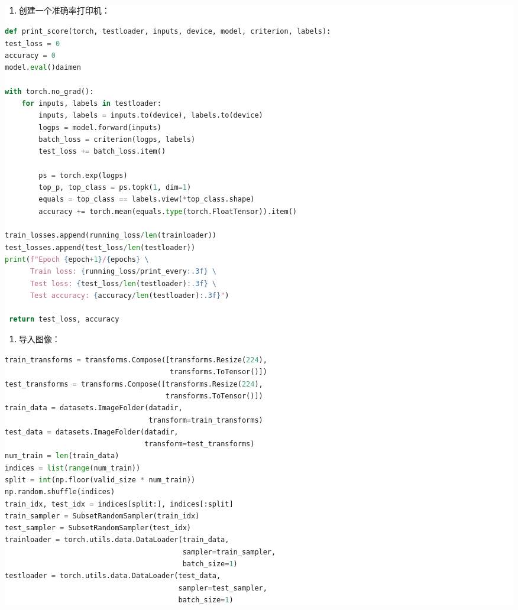 1.  创建一个准确率打印机：

```py
def print_score(torch, testloader, inputs, device, model, criterion, labels):
test_loss = 0
accuracy = 0
model.eval()daimen

with torch.no_grad():
    for inputs, labels in testloader:
        inputs, labels = inputs.to(device), labels.to(device)
        logps = model.forward(inputs)
        batch_loss = criterion(logps, labels)
        test_loss += batch_loss.item()

        ps = torch.exp(logps)
        top_p, top_class = ps.topk(1, dim=1)
        equals = top_class == labels.view(*top_class.shape)
        accuracy += torch.mean(equals.type(torch.FloatTensor)).item()

train_losses.append(running_loss/len(trainloader))
test_losses.append(test_loss/len(testloader))
print(f"Epoch {epoch+1}/{epochs} \
      Train loss: {running_loss/print_every:.3f} \
      Test loss: {test_loss/len(testloader):.3f} \
      Test accuracy: {accuracy/len(testloader):.3f}")

 return test_loss, accuracy
```

1.  导入图像：

```py
train_transforms = transforms.Compose([transforms.Resize(224),
                                       transforms.ToTensor()])
test_transforms = transforms.Compose([transforms.Resize(224),
                                      transforms.ToTensor()])
train_data = datasets.ImageFolder(datadir, 
                                  transform=train_transforms)
test_data = datasets.ImageFolder(datadir, 
                                 transform=test_transforms)
num_train = len(train_data)
indices = list(range(num_train))
split = int(np.floor(valid_size * num_train))
np.random.shuffle(indices)
train_idx, test_idx = indices[split:], indices[:split]
train_sampler = SubsetRandomSampler(train_idx)
test_sampler = SubsetRandomSampler(test_idx)
trainloader = torch.utils.data.DataLoader(train_data, 
                                          sampler=train_sampler, 
                                          batch_size=1)
testloader = torch.utils.data.DataLoader(test_data, 
                                         sampler=test_sampler, 
                                         batch_size=1)
```
